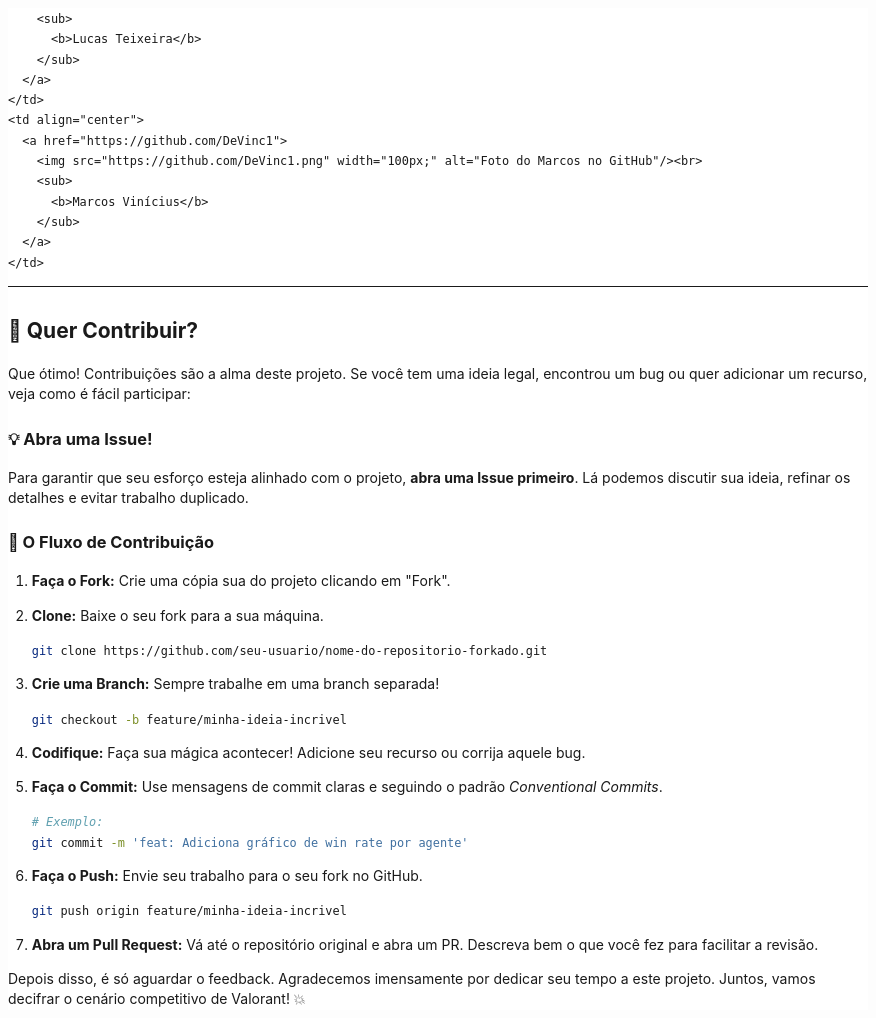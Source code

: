         <sub>
          <b>Lucas Teixeira</b>
        </sub>
      </a>
    </td>
    <td align="center">
      <a href="https://github.com/DeVinc1">
        <img src="https://github.com/DeVinc1.png" width="100px;" alt="Foto do Marcos no GitHub"/><br>
        <sub>
          <b>Marcos Vinícius</b>
        </sub>
      </a>
    </td>
  </tr>
</table>

---
## 🤝 Quer Contribuir?

Que ótimo! Contribuições são a alma deste projeto. Se você tem uma ideia legal, encontrou um bug ou quer adicionar um recurso, veja como é fácil participar:

### 💡  Abra uma Issue!
Para garantir que seu esforço esteja alinhado com o projeto, **abra uma Issue primeiro**. Lá podemos discutir sua ideia, refinar os detalhes e evitar trabalho duplicado.

### 🚀 O Fluxo de Contribuição

1.  **Faça o Fork:** Crie uma cópia sua do projeto clicando em "Fork".

2.  **Clone:** Baixe o seu fork para a sua máquina.
    ```bash
    git clone https://github.com/seu-usuario/nome-do-repositorio-forkado.git
    ```

3.  **Crie uma Branch:** Sempre trabalhe em uma branch separada!
    ```bash
    git checkout -b feature/minha-ideia-incrivel
    ```

4.  **Codifique:** Faça sua mágica acontecer! Adicione seu recurso ou corrija aquele bug.

5.  **Faça o Commit:** Use mensagens de commit claras e seguindo o padrão *Conventional Commits*.
    ```bash
    # Exemplo:
    git commit -m 'feat: Adiciona gráfico de win rate por agente'
    ```

6.  **Faça o Push:** Envie seu trabalho para o seu fork no GitHub.
    ```bash
    git push origin feature/minha-ideia-incrivel
    ```
7.  **Abra um Pull Request:** Vá até o repositório original e abra um PR. Descreva bem o que você fez para facilitar a revisão.

Depois disso, é só aguardar o feedback. Agradecemos imensamente por dedicar seu tempo a este projeto. Juntos, vamos decifrar o cenário competitivo de Valorant! 💥